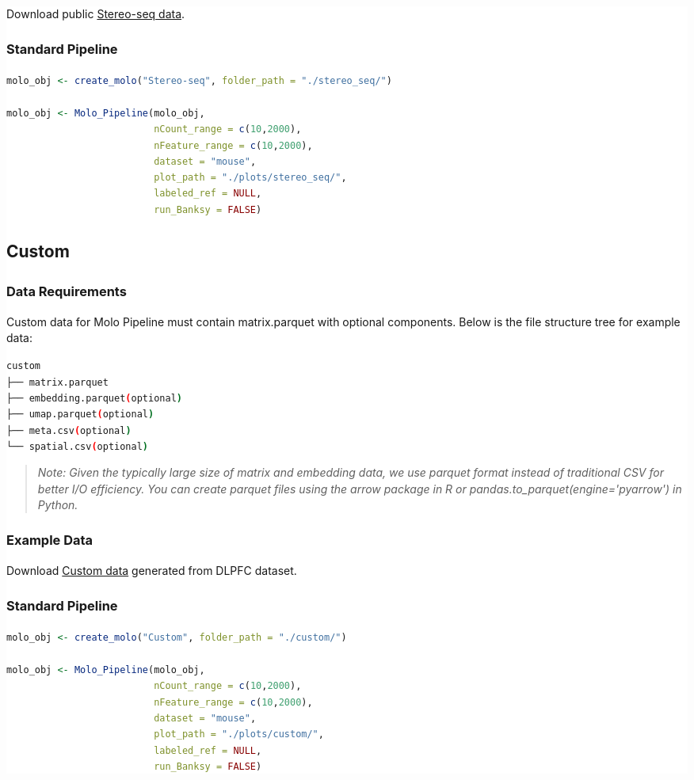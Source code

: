 Download public [Stereo-seq data](https://db.cngb.org/stomics/mosta/download/).

### Standard Pipeline

```R
molo_obj <- create_molo("Stereo-seq", folder_path = "./stereo_seq/")

molo_obj <- Molo_Pipeline(molo_obj,
                          nCount_range = c(10,2000),
                          nFeature_range = c(10,2000),
                          dataset = "mouse",
                          plot_path = "./plots/stereo_seq/",
                          labeled_ref = NULL,
                          run_Banksy = FALSE)
```

## Custom

### Data Requirements

Custom data for Molo Pipeline must contain matrix.parquet with optional components. Below is the file structure tree for example data:

```bash
custom
├── matrix.parquet
├── embedding.parquet(optional)
├── umap.parquet(optional)
├── meta.csv(optional)
└── spatial.csv(optional)
```

> *Note: Given the typically large size of matrix and embedding data, we use parquet format instead of traditional CSV for better I/O efficiency. You can create parquet files using the arrow package in R or pandas.to_parquet(engine='pyarrow') in Python.*

### Example Data

Download [Custom data](https://drive.google.com/drive/folders/1xYrmMoqu8PElGAFYTIyL4CDseVGirCmW?usp=drive_link) generated from DLPFC dataset.

### Standard Pipeline

```R
molo_obj <- create_molo("Custom", folder_path = "./custom/")

molo_obj <- Molo_Pipeline(molo_obj,
                          nCount_range = c(10,2000),
                          nFeature_range = c(10,2000),
                          dataset = "mouse",
                          plot_path = "./plots/custom/",
                          labeled_ref = NULL,
                          run_Banksy = FALSE)
```
